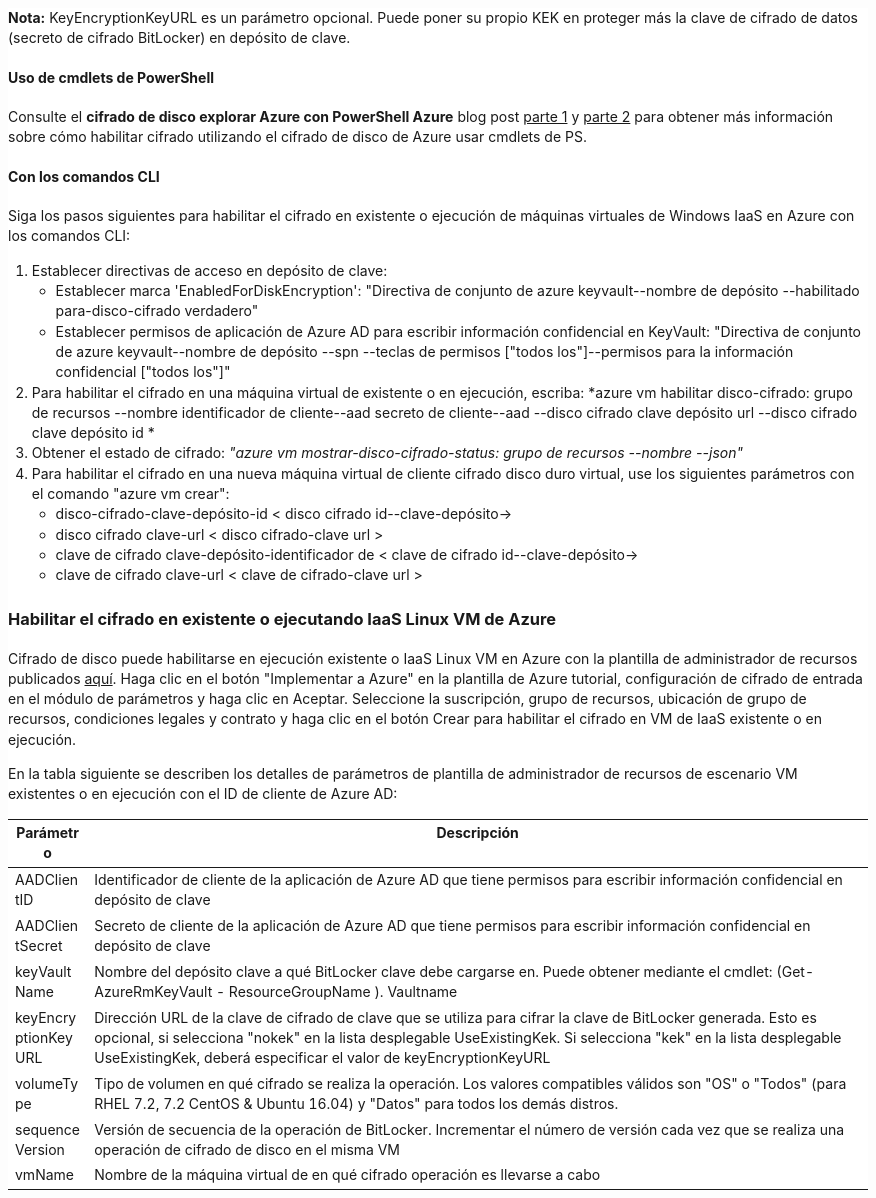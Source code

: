 

**Nota:** KeyEncryptionKeyURL es un parámetro opcional. Puede poner su propio KEK en proteger más la clave de cifrado de datos (secreto de cifrado BitLocker) en depósito de clave.

#### <a name="using-powershell-cmdlets"></a>Uso de cmdlets de PowerShell

Consulte el **cifrado de disco explorar Azure con PowerShell Azure** blog post [parte 1](http://blogs.msdn.com/b/azuresecurity/archive/2015/11/17/explore-azure-disk-encryption-with-azure-powershell.aspx) y [parte 2](http://blogs.msdn.com/b/azuresecurity/archive/2015/11/21/explore-azure-disk-encryption-with-azure-powershell-part-2.aspx) para obtener más información sobre cómo habilitar cifrado utilizando el cifrado de disco de Azure usar cmdlets de PS.

#### <a name="using-cli-commands"></a>Con los comandos CLI

Siga los pasos siguientes para habilitar el cifrado en existente o ejecución de máquinas virtuales de Windows IaaS en Azure con los comandos CLI:

1. Establecer directivas de acceso en depósito de clave:
    - Establecer marca 'EnabledForDiskEncryption': "Directiva de conjunto de azure keyvault--nombre de depósito <keyVaultName> --habilitado para-disco-cifrado verdadero"
    - Establecer permisos de aplicación de Azure AD para escribir información confidencial en KeyVault: "Directiva de conjunto de azure keyvault--nombre de depósito <keyVaultName> --spn <aadClientID> --teclas de permisos [\"todos los\"]--permisos para la información confidencial [\"todos los\"]"
2. Para habilitar el cifrado en una máquina virtual de existente o en ejecución, escriba:  *azure vm habilitar disco-cifrado: grupo de recursos <resourceGroupName> --nombre <vmName> identificador de cliente--aad <aadClientId> secreto de cliente--aad <aadClientSecret> --disco cifrado clave depósito url <keyVaultURL> --disco cifrado clave depósito id <keyVaultResourceId> *
3. Obtener el estado de cifrado: *"azure vm mostrar-disco-cifrado-status: grupo de recursos <resourceGroupName> --nombre <vmName> --json"*
4. Para habilitar el cifrado en una nueva máquina virtual de cliente cifrado disco duro virtual, use los siguientes parámetros con el comando "azure vm crear":
    - disco-cifrado-clave-depósito-id < disco cifrado id--clave-depósito->
    - disco cifrado clave-url < disco cifrado-clave url >
    - clave de cifrado clave-depósito-identificador de < clave de cifrado id--clave-depósito->
    - clave de cifrado clave-url < clave de cifrado-clave url >


### <a name="enable-encryption-on-existing-or-running-iaas-linux-vm-in-azure"></a>Habilitar el cifrado en existente o ejecutando IaaS Linux VM de Azure

Cifrado de disco puede habilitarse en ejecución existente o IaaS Linux VM en Azure con la plantilla de administrador de recursos publicados [aquí](https://github.com/Azure/azure-quickstart-templates/tree/master/201-encrypt-running-linux-vm). Haga clic en el botón "Implementar a Azure" en la plantilla de Azure tutorial, configuración de cifrado de entrada en el módulo de parámetros y haga clic en Aceptar. Seleccione la suscripción, grupo de recursos, ubicación de grupo de recursos, condiciones legales y contrato y haga clic en el botón Crear para habilitar el cifrado en VM de IaaS existente o en ejecución.

En la tabla siguiente se describen los detalles de parámetros de plantilla de administrador de recursos de escenario VM existentes o en ejecución con el ID de cliente de Azure AD:

| Parámetro                 | Descripción|
|-------------------------|---------------------------------------------------------------------------------------------------------------------------------------------------------------------------------------------------------------------------|
| AADClientID            | Identificador de cliente de la aplicación de Azure AD que tiene permisos para escribir información confidencial en depósito de clave                                                                                                                                              |
| AADClientSecret         | Secreto de cliente de la aplicación de Azure AD que tiene permisos para escribir información confidencial en depósito de clave                                                                                                                                          |
| keyVaultName | Nombre del depósito clave a qué BitLocker clave debe cargarse en. Puede obtener mediante el cmdlet: (Get-AzureRmKeyVault - ResourceGroupName <yourResourceGroupName>). Vaultname   |
|  keyEncryptionKeyURL   | Dirección URL de la clave de cifrado de clave que se utiliza para cifrar la clave de BitLocker generada. Esto es opcional, si selecciona "nokek" en la lista desplegable UseExistingKek. Si selecciona "kek" en la lista desplegable UseExistingKek, deberá especificar el valor de keyEncryptionKeyURL                                                                                                                        |
| volumeType             | Tipo de volumen en qué cifrado se realiza la operación. Los valores compatibles válidos son "OS" o "Todos" (para RHEL 7.2, 7.2 CentOS & Ubuntu 16.04) y "Datos" para todos los demás distros.                                                                                                                      |
| sequenceVersion         | Versión de secuencia de la operación de BitLocker. Incrementar el número de versión cada vez que se realiza una operación de cifrado de disco en el misma VM                                                                             |
| vmName                 | Nombre de la máquina virtual de en qué cifrado operación es llevarse a cabo